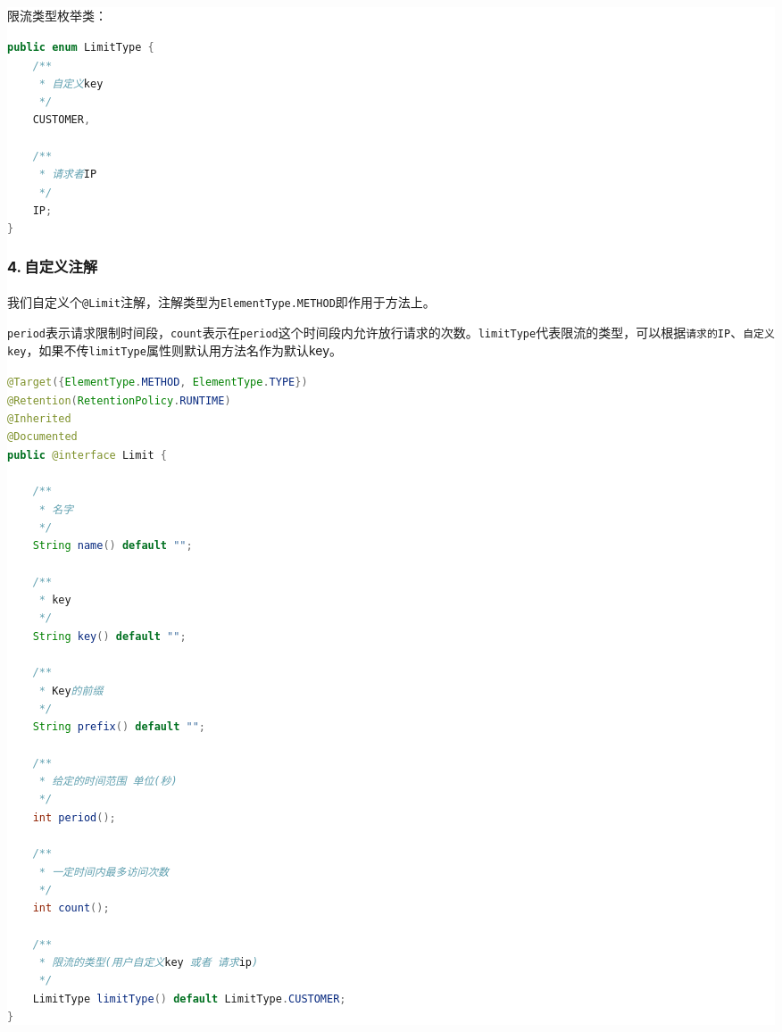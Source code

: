 限流类型枚举类：

```java
public enum LimitType {
    /**
     * 自定义key
     */
    CUSTOMER,

    /**
     * 请求者IP
     */
    IP;
}
```

### 4. 自定义注解

我们自定义个`@Limit`注解，注解类型为`ElementType.METHOD`即作用于方法上。

`period`表示请求限制时间段，`count`表示在`period`这个时间段内允许放行请求的次数。`limitType`代表限流的类型，可以根据`请求的IP`、`自定义key`，如果不传`limitType`属性则默认用方法名作为默认key。

```java
@Target({ElementType.METHOD, ElementType.TYPE})
@Retention(RetentionPolicy.RUNTIME)
@Inherited
@Documented
public @interface Limit {

    /**
     * 名字
     */
    String name() default "";

    /**
     * key
     */
    String key() default "";

    /**
     * Key的前缀
     */
    String prefix() default "";

    /**
     * 给定的时间范围 单位(秒)
     */
    int period();

    /**
     * 一定时间内最多访问次数
     */
    int count();

    /**
     * 限流的类型(用户自定义key 或者 请求ip)
     */
    LimitType limitType() default LimitType.CUSTOMER;
}
```
